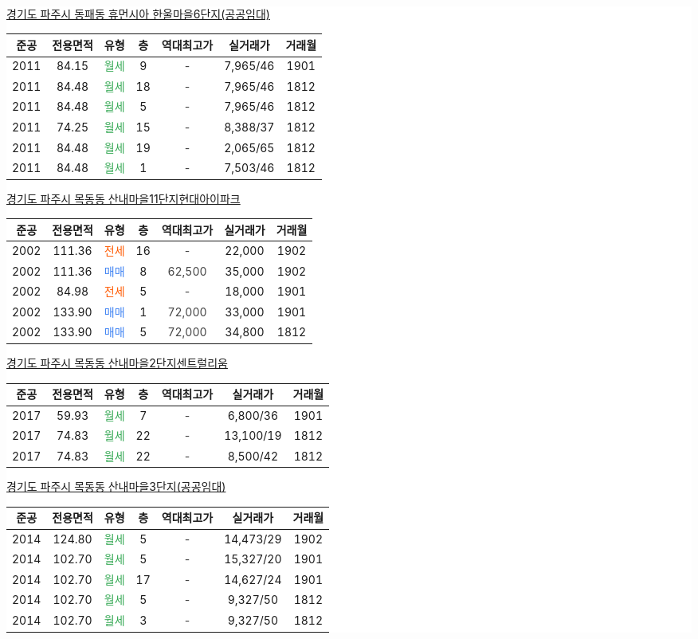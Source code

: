
[경기도 파주시 동패동 휴먼시아 한울마을6단지(공공임대)](https://search.naver.com/search.naver?query=%EA%B2%BD%EA%B8%B0%EB%8F%84+%ED%8C%8C%EC%A3%BC%EC%8B%9C+%EB%8F%99%ED%8C%A8%EB%8F%99+%ED%9C%B4%EB%A8%BC%EC%8B%9C%EC%95%84+%ED%95%9C%EC%9A%B8%EB%A7%88%EC%9D%846%EB%8B%A8%EC%A7%80%28%EA%B3%B5%EA%B3%B5%EC%9E%84%EB%8C%80%29)

|준공|전용면적|유형|층|역대최고가|실거래가|거래월|
|:---:|:---:|:---:|:---:|:---:|:---:|:---:|
|2011|84.15|<span style="color:#34a853">월세</span>|9|<span style="color:#444444">-</span>|7,965/46|1901|
|2011|84.48|<span style="color:#34a853">월세</span>|18|<span style="color:#444444">-</span>|7,965/46|1812|
|2011|84.48|<span style="color:#34a853">월세</span>|5|<span style="color:#444444">-</span>|7,965/46|1812|
|2011|74.25|<span style="color:#34a853">월세</span>|15|<span style="color:#444444">-</span>|8,388/37|1812|
|2011|84.48|<span style="color:#34a853">월세</span>|19|<span style="color:#444444">-</span>|2,065/65|1812|
|2011|84.48|<span style="color:#34a853">월세</span>|1|<span style="color:#444444">-</span>|7,503/46|1812|

[경기도 파주시 목동동 산내마을11단지현대아이파크](https://search.naver.com/search.naver?query=%EA%B2%BD%EA%B8%B0%EB%8F%84+%ED%8C%8C%EC%A3%BC%EC%8B%9C+%EB%AA%A9%EB%8F%99%EB%8F%99+%EC%82%B0%EB%82%B4%EB%A7%88%EC%9D%8411%EB%8B%A8%EC%A7%80%ED%98%84%EB%8C%80%EC%95%84%EC%9D%B4%ED%8C%8C%ED%81%AC)

|준공|전용면적|유형|층|역대최고가|실거래가|거래월|
|:---:|:---:|:---:|:---:|:---:|:---:|:---:|
|2002|111.36|<span style="color:#ff5a00">전세</span>|16|<span style="color:#444444">-</span>|22,000|1902|
|2002|111.36|<span style="color:#4285f3">매매</span>|8|<span style="color:#444444">62,500</span>|35,000|1902|
|2002|84.98|<span style="color:#ff5a00">전세</span>|5|<span style="color:#444444">-</span>|18,000|1901|
|2002|133.90|<span style="color:#4285f3">매매</span>|1|<span style="color:#444444">72,000</span>|33,000|1901|
|2002|133.90|<span style="color:#4285f3">매매</span>|5|<span style="color:#444444">72,000</span>|34,800|1812|

[경기도 파주시 목동동 산내마을2단지센트럴리움](https://search.naver.com/search.naver?query=%EA%B2%BD%EA%B8%B0%EB%8F%84+%ED%8C%8C%EC%A3%BC%EC%8B%9C+%EB%AA%A9%EB%8F%99%EB%8F%99+%EC%82%B0%EB%82%B4%EB%A7%88%EC%9D%842%EB%8B%A8%EC%A7%80%EC%84%BC%ED%8A%B8%EB%9F%B4%EB%A6%AC%EC%9B%80)

|준공|전용면적|유형|층|역대최고가|실거래가|거래월|
|:---:|:---:|:---:|:---:|:---:|:---:|:---:|
|2017|59.93|<span style="color:#34a853">월세</span>|7|<span style="color:#444444">-</span>|6,800/36|1901|
|2017|74.83|<span style="color:#34a853">월세</span>|22|<span style="color:#444444">-</span>|13,100/19|1812|
|2017|74.83|<span style="color:#34a853">월세</span>|22|<span style="color:#444444">-</span>|8,500/42|1812|

[경기도 파주시 목동동 산내마을3단지(공공임대)](https://search.naver.com/search.naver?query=%EA%B2%BD%EA%B8%B0%EB%8F%84+%ED%8C%8C%EC%A3%BC%EC%8B%9C+%EB%AA%A9%EB%8F%99%EB%8F%99+%EC%82%B0%EB%82%B4%EB%A7%88%EC%9D%843%EB%8B%A8%EC%A7%80%28%EA%B3%B5%EA%B3%B5%EC%9E%84%EB%8C%80%29)

|준공|전용면적|유형|층|역대최고가|실거래가|거래월|
|:---:|:---:|:---:|:---:|:---:|:---:|:---:|
|2014|124.80|<span style="color:#34a853">월세</span>|5|<span style="color:#444444">-</span>|14,473/29|1902|
|2014|102.70|<span style="color:#34a853">월세</span>|5|<span style="color:#444444">-</span>|15,327/20|1901|
|2014|102.70|<span style="color:#34a853">월세</span>|17|<span style="color:#444444">-</span>|14,627/24|1901|
|2014|102.70|<span style="color:#34a853">월세</span>|5|<span style="color:#444444">-</span>|9,327/50|1812|
|2014|102.70|<span style="color:#34a853">월세</span>|3|<span style="color:#444444">-</span>|9,327/50|1812|
